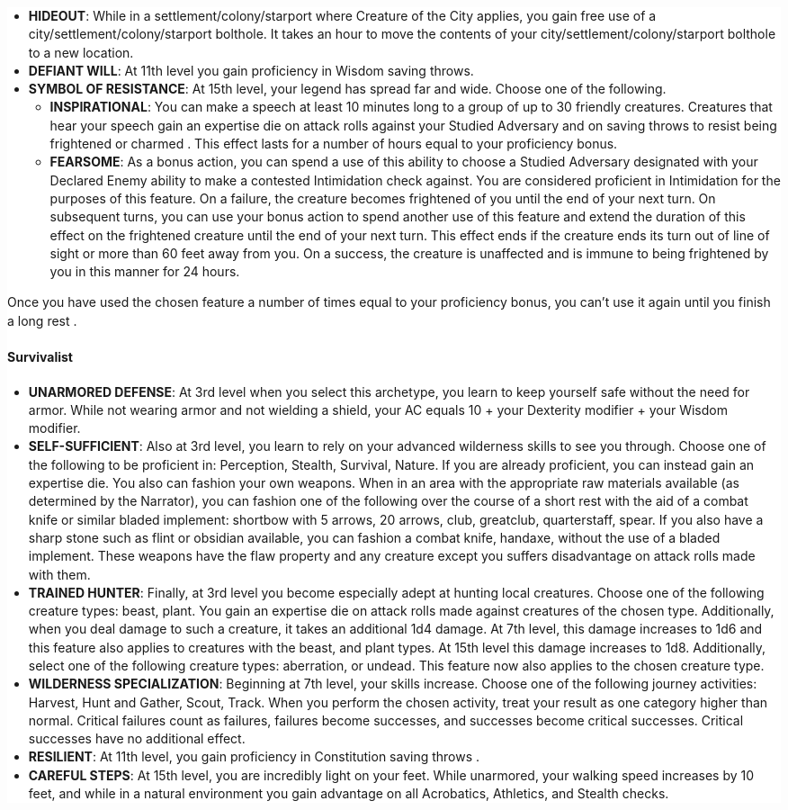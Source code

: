   - **HIDEOUT**: While in a settlement/colony/starport where Creature of the City applies, you gain free use of a city/settlement/colony/starport bolthole. It takes an hour to move the contents of your city/settlement/colony/starport bolthole to a new location.
- **DEFIANT WILL**: At 11th level you gain proficiency in Wisdom saving throws.
- **SYMBOL OF RESISTANCE**: At 15th level, your legend has spread far and wide. Choose one of the following.
  - **INSPIRATIONAL**: You can make a speech at least 10 minutes long to a group of up to 30 friendly creatures. Creatures that hear your speech gain an expertise die on attack rolls against your Studied Adversary and on saving throws to resist being frightened or charmed . This effect lasts for a number of hours equal to your proficiency bonus.
  - **FEARSOME**: As a bonus action, you can spend a use of this ability to choose a Studied Adversary designated with your Declared Enemy ability to make a contested Intimidation check against. You are considered proficient in Intimidation for the purposes of this feature. On a failure, the creature becomes frightened of you until the end of your next turn. On subsequent turns, you can use your bonus action to spend another use of this feature and extend the duration of this effect on the frightened creature until the end of your next turn. This effect ends if the creature ends its turn out of line of sight or more than 60 feet away from you. On a success, the creature is unaffected and is immune to being frightened by you in this manner for 24 hours.

Once you have used the chosen feature a number of times equal to your proficiency bonus, you can’t use it again until you finish a long rest .

#### Survivalist
- **UNARMORED DEFENSE**: At 3rd level when you select this archetype, you learn to keep yourself safe without the need for armor. While not wearing armor and not wielding a shield, your AC equals 10 + your Dexterity modifier + your Wisdom modifier.
- **SELF-SUFFICIENT**: Also at 3rd level, you learn to rely on your advanced wilderness skills to see you through. Choose one of the following to be proficient in: Perception, Stealth, Survival, Nature. If you are already proficient, you can instead gain an expertise die. You also can fashion your own weapons. When in an area with the appropriate raw materials available (as determined by the Narrator), you can fashion one of the following over the course of a short rest with the aid of a combat knife or similar bladed implement: shortbow with 5 arrows, 20 arrows, club, greatclub, quarterstaff, spear. If you also have a sharp stone such as flint or obsidian available, you can fashion a combat knife, handaxe, without the use of a bladed implement. These weapons have the flaw property and any creature except you suffers disadvantage on attack rolls made with them.
- **TRAINED HUNTER**: Finally, at 3rd level you become especially adept at hunting local creatures. Choose one of the following creature types: beast, plant. You gain an expertise die on attack rolls made against creatures of the chosen type. Additionally, when you deal damage to such a creature, it takes an additional 1d4 damage. At 7th level, this damage increases to 1d6 and this feature also applies to creatures with the beast, and plant types. At 15th level this damage increases to 1d8. Additionally, select one of the following creature types: aberration, or undead. This feature now also applies to the chosen creature type.
- **WILDERNESS SPECIALIZATION**: Beginning at 7th level, your skills increase. Choose one of the following journey activities: Harvest, Hunt and Gather, Scout, Track. When you perform the chosen activity, treat your result as one category higher than normal. Critical failures count as failures, failures become successes, and successes become critical successes. Critical successes have no additional effect.
- **RESILIENT**: At 11th level, you gain proficiency in Constitution saving throws .
- **CAREFUL STEPS**: At 15th level, you are incredibly light on your feet. While unarmored, your walking speed increases by 10 feet, and while in a natural environment you gain advantage on all Acrobatics, Athletics, and Stealth checks.
